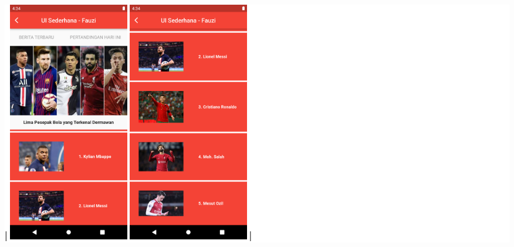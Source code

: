| <img src="./image/25.png" height="400" alt="Screenshot"/> <img src="./image/26.png" height="400" alt="Screenshot"/> |